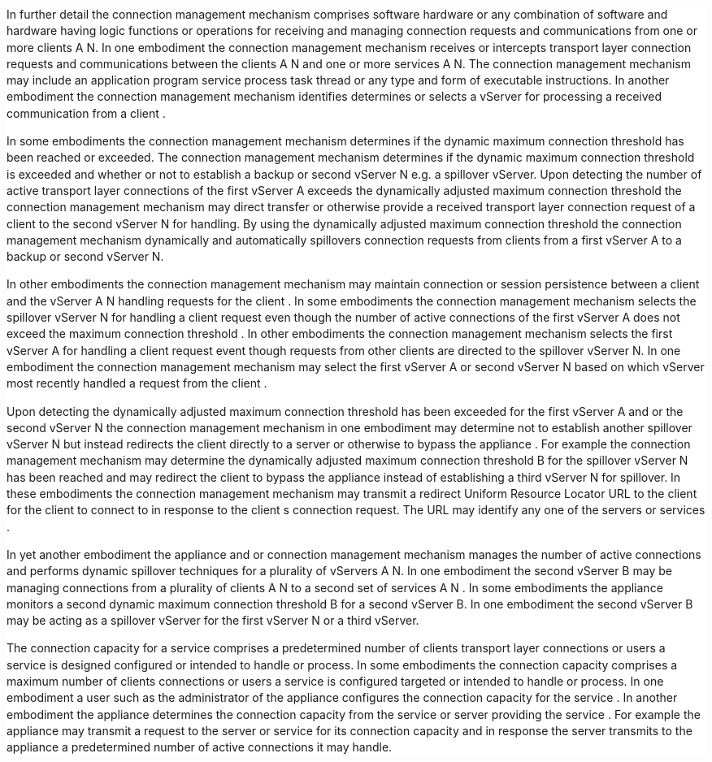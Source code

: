 In further detail the connection management mechanism comprises software hardware or any combination of software and hardware having logic functions or operations for receiving and managing connection requests and communications from one or more clients A N. In one embodiment the connection management mechanism receives or intercepts transport layer connection requests and communications between the clients A N and one or more services A N. The connection management mechanism may include an application program service process task thread or any type and form of executable instructions. In another embodiment the connection management mechanism identifies determines or selects a vServer for processing a received communication from a client .

In some embodiments the connection management mechanism determines if the dynamic maximum connection threshold has been reached or exceeded. The connection management mechanism determines if the dynamic maximum connection threshold is exceeded and whether or not to establish a backup or second vServer N e.g. a spillover vServer. Upon detecting the number of active transport layer connections of the first vServer A exceeds the dynamically adjusted maximum connection threshold the connection management mechanism may direct transfer or otherwise provide a received transport layer connection request of a client to the second vServer N for handling. By using the dynamically adjusted maximum connection threshold the connection management mechanism dynamically and automatically spillovers connection requests from clients from a first vServer A to a backup or second vServer N.

In other embodiments the connection management mechanism may maintain connection or session persistence between a client and the vServer A N handling requests for the client . In some embodiments the connection management mechanism selects the spillover vServer N for handling a client request even though the number of active connections of the first vServer A does not exceed the maximum connection threshold . In other embodiments the connection management mechanism selects the first vServer A for handling a client request event though requests from other clients are directed to the spillover vServer N. In one embodiment the connection management mechanism may select the first vServer A or second vServer N based on which vServer most recently handled a request from the client .

Upon detecting the dynamically adjusted maximum connection threshold has been exceeded for the first vServer A and or the second vServer N the connection management mechanism in one embodiment may determine not to establish another spillover vServer N but instead redirects the client directly to a server or otherwise to bypass the appliance . For example the connection management mechanism may determine the dynamically adjusted maximum connection threshold B for the spillover vServer N has been reached and may redirect the client to bypass the appliance instead of establishing a third vServer N for spillover. In these embodiments the connection management mechanism may transmit a redirect Uniform Resource Locator URL to the client for the client to connect to in response to the client s connection request. The URL may identify any one of the servers or services .

In yet another embodiment the appliance and or connection management mechanism manages the number of active connections and performs dynamic spillover techniques for a plurality of vServers A N. In one embodiment the second vServer B may be managing connections from a plurality of clients A N to a second set of services A N . In some embodiments the appliance monitors a second dynamic maximum connection threshold B for a second vServer B. In one embodiment the second vServer B may be acting as a spillover vServer for the first vServer N or a third vServer.

The connection capacity for a service comprises a predetermined number of clients transport layer connections or users a service is designed configured or intended to handle or process. In some embodiments the connection capacity comprises a maximum number of clients connections or users a service is configured targeted or intended to handle or process. In one embodiment a user such as the administrator of the appliance configures the connection capacity for the service . In another embodiment the appliance determines the connection capacity from the service or server providing the service . For example the appliance may transmit a request to the server or service for its connection capacity and in response the server transmits to the appliance a predetermined number of active connections it may handle.
